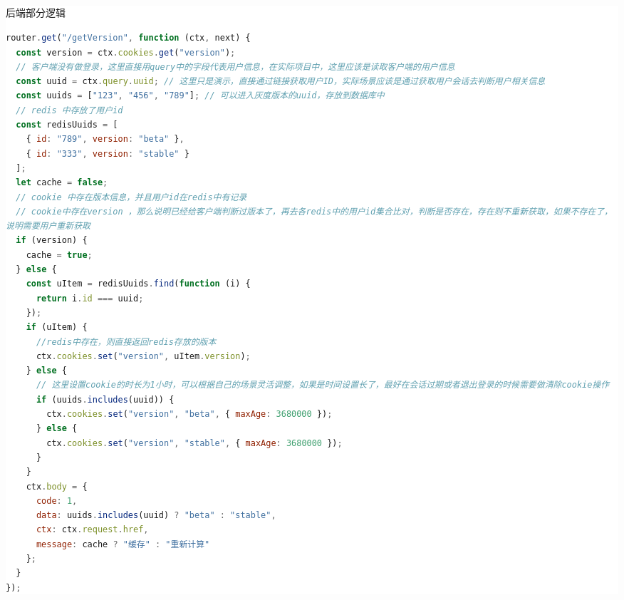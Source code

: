 后端部分逻辑

```js
router.get("/getVersion", function (ctx, next) {
  const version = ctx.cookies.get("version");
  // 客户端没有做登录，这里直接用query中的字段代表用户信息，在实际项目中，这里应该是读取客户端的用户信息
  const uuid = ctx.query.uuid; // 这里只是演示，直接通过链接获取用户ID，实际场景应该是通过获取用户会话去判断用户相关信息
  const uuids = ["123", "456", "789"]; // 可以进入灰度版本的uuid，存放到数据库中
  // redis 中存放了用户id
  const redisUuids = [
    { id: "789", version: "beta" },
    { id: "333", version: "stable" }
  ];
  let cache = false;
  // cookie 中存在版本信息，并且用户id在redis中有记录
  // cookie中存在version ，那么说明已经给客户端判断过版本了，再去各redis中的用户id集合比对，判断是否存在，存在则不重新获取，如果不存在了，说明需要用户重新获取
  if (version) {
    cache = true;
  } else {
    const uItem = redisUuids.find(function (i) {
      return i.id === uuid;
    });
    if (uItem) {
      //redis中存在，则直接返回redis存放的版本
      ctx.cookies.set("version", uItem.version);
    } else {
      // 这里设置cookie的时长为1小时，可以根据自己的场景灵活调整，如果是时间设置长了，最好在会话过期或者退出登录的时候需要做清除cookie操作
      if (uuids.includes(uuid)) {
        ctx.cookies.set("version", "beta", { maxAge: 3680000 });
      } else {
        ctx.cookies.set("version", "stable", { maxAge: 3680000 });
      }
    }
    ctx.body = {
      code: 1,
      data: uuids.includes(uuid) ? "beta" : "stable",
      ctx: ctx.request.href,
      message: cache ? "缓存" : "重新计算"
    };
  }
});
```

